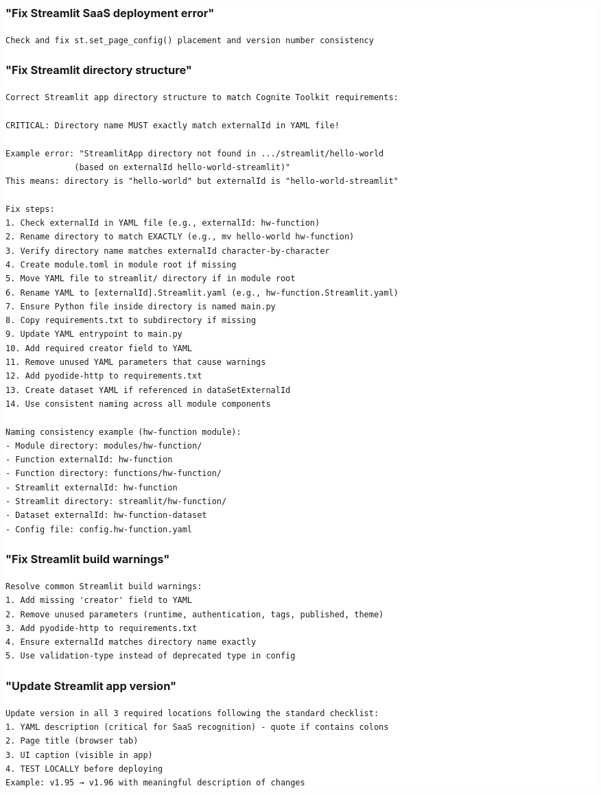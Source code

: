### "Fix Streamlit SaaS deployment error"
```
Check and fix st.set_page_config() placement and version number consistency
```

### "Fix Streamlit directory structure"
```
Correct Streamlit app directory structure to match Cognite Toolkit requirements:

CRITICAL: Directory name MUST exactly match externalId in YAML file!

Example error: "StreamlitApp directory not found in .../streamlit/hello-world
              (based on externalId hello-world-streamlit)"
This means: directory is "hello-world" but externalId is "hello-world-streamlit"

Fix steps:
1. Check externalId in YAML file (e.g., externalId: hw-function)
2. Rename directory to match EXACTLY (e.g., mv hello-world hw-function)
3. Verify directory name matches externalId character-by-character
4. Create module.toml in module root if missing
5. Move YAML file to streamlit/ directory if in module root
6. Rename YAML to [externalId].Streamlit.yaml (e.g., hw-function.Streamlit.yaml)
7. Ensure Python file inside directory is named main.py
8. Copy requirements.txt to subdirectory if missing
9. Update YAML entrypoint to main.py
10. Add required creator field to YAML
11. Remove unused YAML parameters that cause warnings
12. Add pyodide-http to requirements.txt
13. Create dataset YAML if referenced in dataSetExternalId
14. Use consistent naming across all module components

Naming consistency example (hw-function module):
- Module directory: modules/hw-function/
- Function externalId: hw-function
- Function directory: functions/hw-function/
- Streamlit externalId: hw-function
- Streamlit directory: streamlit/hw-function/
- Dataset externalId: hw-function-dataset
- Config file: config.hw-function.yaml
```

### "Fix Streamlit build warnings"
```
Resolve common Streamlit build warnings:
1. Add missing 'creator' field to YAML
2. Remove unused parameters (runtime, authentication, tags, published, theme)
3. Add pyodide-http to requirements.txt
4. Ensure externalId matches directory name exactly
5. Use validation-type instead of deprecated type in config
```

### "Update Streamlit app version"
```
Update version in all 3 required locations following the standard checklist:
1. YAML description (critical for SaaS recognition) - quote if contains colons
2. Page title (browser tab)
3. UI caption (visible in app)
4. TEST LOCALLY before deploying
Example: v1.95 → v1.96 with meaningful description of changes
```
